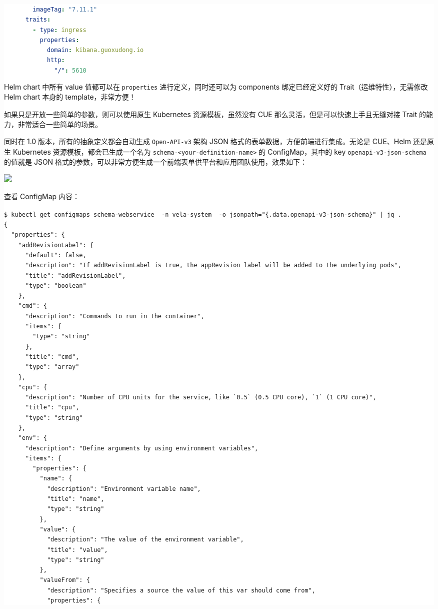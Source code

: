 ```yaml
        imageTag: "7.11.1"
      traits:
        - type: ingress
          properties:
            domain: kibana.guoxudong.io
            http:
              "/": 5610
```

Helm chart 中所有 value 值都可以在 `properties` 进行定义，同时还可以为 components 绑定已经定义好的 Trait（运维特性），无需修改 Helm chart 本身的 template，非常方便！

如果只是开放一些简单的参数，则可以使用原生 Kubernetes 资源模板，虽然没有 CUE 那么灵活，但是可以快速上手且无缝对接 Trait 的能力，非常适合一些简单的场景。

同时在 1.0 版本，所有的抽象定义都会自动生成 `Open-API-v3` 架构 JSON 格式的表单数据，方便前端进行集成。无论是 CUE、Helm 还是原生 Kubernetes 资源模板，都会已生成一个名为 `schema-<your-definition-name>` 的 ConfigMap，其中的 key  `openapi-v3-json-schema` 的值就是 JSON 格式的参数，可以非常方便生成一个前端表单供平台和应用团队使用，效果如下：

![](https://tvax3.sinaimg.cn/large/ad5fbf65gy1gp9zsaw9cxj21cn0ebdhd.jpg)

查看 ConfigMap 内容：

```shell
$ kubectl get configmaps schema-webservice  -n vela-system  -o jsonpath="{.data.openapi-v3-json-schema}" | jq .
{
  "properties": {
    "addRevisionLabel": {
      "default": false,
      "description": "If addRevisionLabel is true, the appRevision label will be added to the underlying pods",
      "title": "addRevisionLabel",
      "type": "boolean"
    },
    "cmd": {
      "description": "Commands to run in the container",
      "items": {
        "type": "string"
      },
      "title": "cmd",
      "type": "array"
    },
    "cpu": {
      "description": "Number of CPU units for the service, like `0.5` (0.5 CPU core), `1` (1 CPU core)",
      "title": "cpu",
      "type": "string"
    },
    "env": {
      "description": "Define arguments by using environment variables",
      "items": {
        "properties": {
          "name": {
            "description": "Environment variable name",
            "title": "name",
            "type": "string"
          },
          "value": {
            "description": "The value of the environment variable",
            "title": "value",
            "type": "string"
          },
          "valueFrom": {
            "description": "Specifies a source the value of this var should come from",
            "properties": {
```